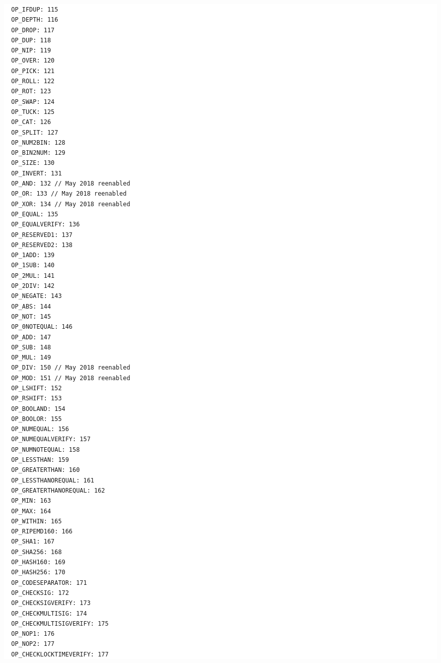       OP_IFDUP: 115
      OP_DEPTH: 116
      OP_DROP: 117
      OP_DUP: 118
      OP_NIP: 119
      OP_OVER: 120
      OP_PICK: 121
      OP_ROLL: 122
      OP_ROT: 123
      OP_SWAP: 124
      OP_TUCK: 125
      OP_CAT: 126
      OP_SPLIT: 127
      OP_NUM2BIN: 128
      OP_BIN2NUM: 129
      OP_SIZE: 130
      OP_INVERT: 131
      OP_AND: 132 // May 2018 reenabled
      OP_OR: 133 // May 2018 reenabled
      OP_XOR: 134 // May 2018 reenabled
      OP_EQUAL: 135
      OP_EQUALVERIFY: 136
      OP_RESERVED1: 137
      OP_RESERVED2: 138
      OP_1ADD: 139
      OP_1SUB: 140
      OP_2MUL: 141
      OP_2DIV: 142
      OP_NEGATE: 143
      OP_ABS: 144
      OP_NOT: 145
      OP_0NOTEQUAL: 146
      OP_ADD: 147
      OP_SUB: 148
      OP_MUL: 149
      OP_DIV: 150 // May 2018 reenabled
      OP_MOD: 151 // May 2018 reenabled
      OP_LSHIFT: 152
      OP_RSHIFT: 153
      OP_BOOLAND: 154
      OP_BOOLOR: 155
      OP_NUMEQUAL: 156
      OP_NUMEQUALVERIFY: 157
      OP_NUMNOTEQUAL: 158
      OP_LESSTHAN: 159
      OP_GREATERTHAN: 160
      OP_LESSTHANOREQUAL: 161
      OP_GREATERTHANOREQUAL: 162
      OP_MIN: 163
      OP_MAX: 164
      OP_WITHIN: 165
      OP_RIPEMD160: 166
      OP_SHA1: 167
      OP_SHA256: 168
      OP_HASH160: 169
      OP_HASH256: 170
      OP_CODESEPARATOR: 171
      OP_CHECKSIG: 172
      OP_CHECKSIGVERIFY: 173
      OP_CHECKMULTISIG: 174
      OP_CHECKMULTISIGVERIFY: 175
      OP_NOP1: 176
      OP_NOP2: 177
      OP_CHECKLOCKTIMEVERIFY: 177